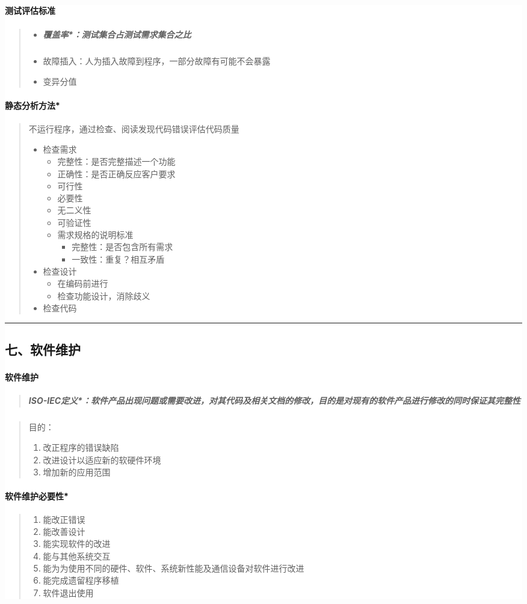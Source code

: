 #### 测试评估标准

> * ##### 覆盖率*：测试集合占测试需求集合之比
>
> * 故障插入：人为插入故障到程序，一部分故障有可能不会暴露
>
> * 变异分值

#### 静态分析方法*

> 不运行程序，通过检查、阅读发现代码错误评估代码质量
>
> * 检查需求
>   * 完整性：是否完整描述一个功能
>   * 正确性：是否正确反应客户要求
>   * 可行性
>   * 必要性
>   * 无二义性
>   * 可验证性
>   * 需求规格的说明标准
>     * 完整性：是否包含所有需求
>     * 一致性：重复？相互矛盾
> * 检查设计
>   * 在编码前进行
>   * 检查功能设计，消除歧义
> * 检查代码

---





## 七、软件维护

#### 软件维护

> ##### ISO-IEC定义*：软件产品出现问题或需要改进，对其代码及相关文档的修改，目的是对现有的软件产品进行修改的同时保证其完整性

> 目的：
>
> 1. 改正程序的错误缺陷
> 2. 改进设计以适应新的软硬件环境
> 3. 增加新的应用范围

#### 软件维护必要性*

> 1. 能改正错误
> 2. 能改善设计
> 3. 能实现软件的改进
> 4. 能与其他系统交互
> 5. 能为为使用不同的硬件、软件、系统新性能及通信设备对软件进行改进
> 6. 能完成遗留程序移植
> 7. 软件退出使用
